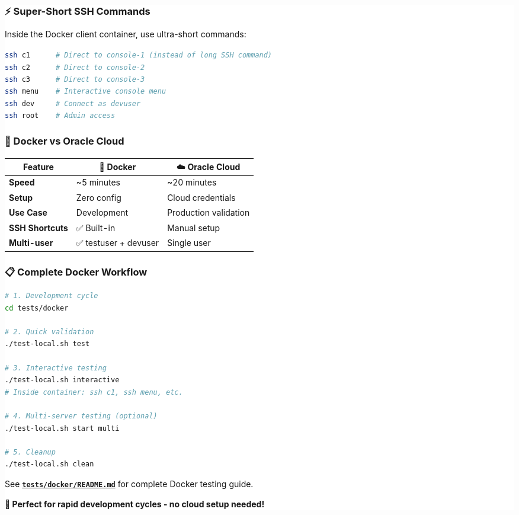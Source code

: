 ### ⚡ Super-Short SSH Commands

Inside the Docker client container, use ultra-short commands:

```bash
ssh c1      # Direct to console-1 (instead of long SSH command)
ssh c2      # Direct to console-2
ssh c3      # Direct to console-3
ssh menu    # Interactive console menu
ssh dev     # Connect as devuser
ssh root    # Admin access
```

### 🎯 Docker vs Oracle Cloud

| Feature | 🐳 Docker | ☁️ Oracle Cloud |
|---------|-----------|-----------------|
| **Speed** | ~5 minutes | ~20 minutes |
| **Setup** | Zero config | Cloud credentials |
| **Use Case** | Development | Production validation |
| **SSH Shortcuts** | ✅ Built-in | Manual setup |
| **Multi-user** | ✅ testuser + devuser | Single user |

### 📋 Complete Docker Workflow

```bash
# 1. Development cycle
cd tests/docker

# 2. Quick validation
./test-local.sh test

# 3. Interactive testing
./test-local.sh interactive
# Inside container: ssh c1, ssh menu, etc.

# 4. Multi-server testing (optional)
./test-local.sh start multi

# 5. Cleanup
./test-local.sh clean
```

See **[`tests/docker/README.md`](docker/README.md)** for complete Docker testing guide.

**🚀 Perfect for rapid development cycles - no cloud setup needed!**